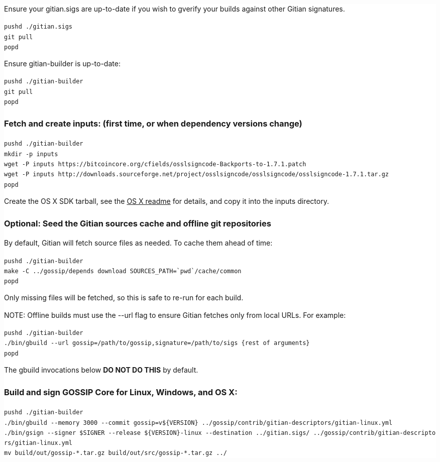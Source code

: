 Ensure your gitian.sigs are up-to-date if you wish to gverify your builds against other Gitian signatures.

    pushd ./gitian.sigs
    git pull
    popd

Ensure gitian-builder is up-to-date:

    pushd ./gitian-builder
    git pull
    popd

### Fetch and create inputs: (first time, or when dependency versions change)

    pushd ./gitian-builder
    mkdir -p inputs
    wget -P inputs https://bitcoincore.org/cfields/osslsigncode-Backports-to-1.7.1.patch
    wget -P inputs http://downloads.sourceforge.net/project/osslsigncode/osslsigncode/osslsigncode-1.7.1.tar.gz
    popd

Create the OS X SDK tarball, see the [OS X readme](README_osx.md) for details, and copy it into the inputs directory.

### Optional: Seed the Gitian sources cache and offline git repositories

By default, Gitian will fetch source files as needed. To cache them ahead of time:

    pushd ./gitian-builder
    make -C ../gossip/depends download SOURCES_PATH=`pwd`/cache/common
    popd

Only missing files will be fetched, so this is safe to re-run for each build.

NOTE: Offline builds must use the --url flag to ensure Gitian fetches only from local URLs. For example:

    pushd ./gitian-builder
    ./bin/gbuild --url gossip=/path/to/gossip,signature=/path/to/sigs {rest of arguments}
    popd

The gbuild invocations below <b>DO NOT DO THIS</b> by default.

### Build and sign GOSSIP Core for Linux, Windows, and OS X:

    pushd ./gitian-builder
    ./bin/gbuild --memory 3000 --commit gossip=v${VERSION} ../gossip/contrib/gitian-descriptors/gitian-linux.yml
    ./bin/gsign --signer $SIGNER --release ${VERSION}-linux --destination ../gitian.sigs/ ../gossip/contrib/gitian-descriptors/gitian-linux.yml
    mv build/out/gossip-*.tar.gz build/out/src/gossip-*.tar.gz ../
